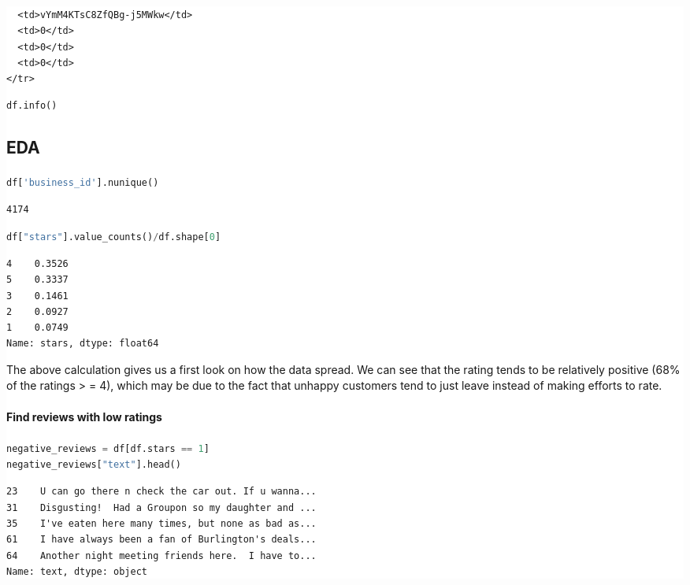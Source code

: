       <td>vYmM4KTsC8ZfQBg-j5MWkw</td>
      <td>0</td>
      <td>0</td>
      <td>0</td>
    </tr>
  </tbody>
</table>
</div>




```python
df.info()
```

## EDA


```python
df['business_id'].nunique()
```




    4174




```python
df["stars"].value_counts()/df.shape[0]
```




    4    0.3526
    5    0.3337
    3    0.1461
    2    0.0927
    1    0.0749
    Name: stars, dtype: float64



The above calculation gives us a first look on how the data spread. We can see that the rating tends to be relatively positive (68% of the ratings > = 4), which may be due to the fact that unhappy customers tend to just leave instead of making efforts to rate. 

#### Find reviews with low ratings


```python
negative_reviews = df[df.stars == 1]
negative_reviews["text"].head()
```




    23    U can go there n check the car out. If u wanna...
    31    Disgusting!  Had a Groupon so my daughter and ...
    35    I've eaten here many times, but none as bad as...
    61    I have always been a fan of Burlington's deals...
    64    Another night meeting friends here.  I have to...
    Name: text, dtype: object

